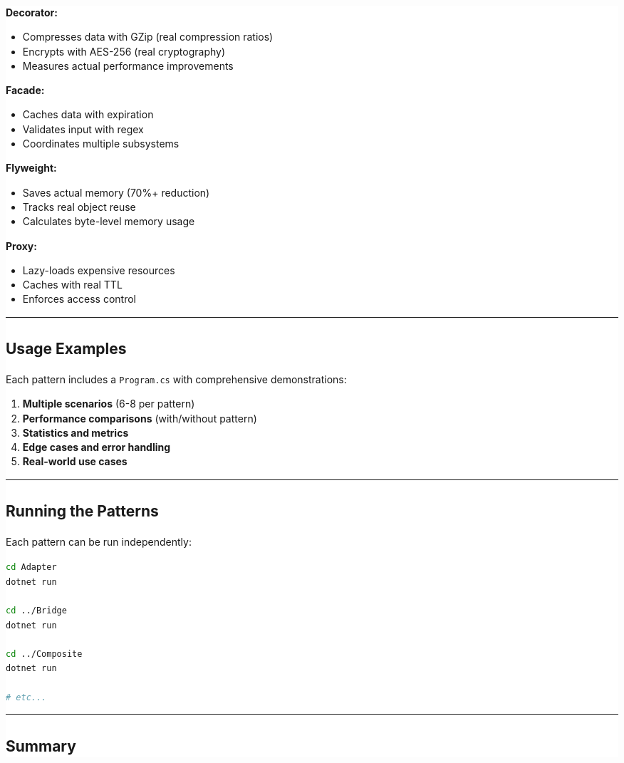 **Decorator:**
- Compresses data with GZip (real compression ratios)
- Encrypts with AES-256 (real cryptography)
- Measures actual performance improvements

**Facade:**
- Caches data with expiration
- Validates input with regex
- Coordinates multiple subsystems

**Flyweight:**
- Saves actual memory (70%+ reduction)
- Tracks real object reuse
- Calculates byte-level memory usage

**Proxy:**
- Lazy-loads expensive resources
- Caches with real TTL
- Enforces access control

---

## Usage Examples

Each pattern includes a `Program.cs` with comprehensive demonstrations:

1. **Multiple scenarios** (6-8 per pattern)
2. **Performance comparisons** (with/without pattern)
3. **Statistics and metrics**
4. **Edge cases and error handling**
5. **Real-world use cases**

---

## Running the Patterns

Each pattern can be run independently:

```bash
cd Adapter
dotnet run

cd ../Bridge
dotnet run

cd ../Composite
dotnet run

# etc...
```

---

## Summary

